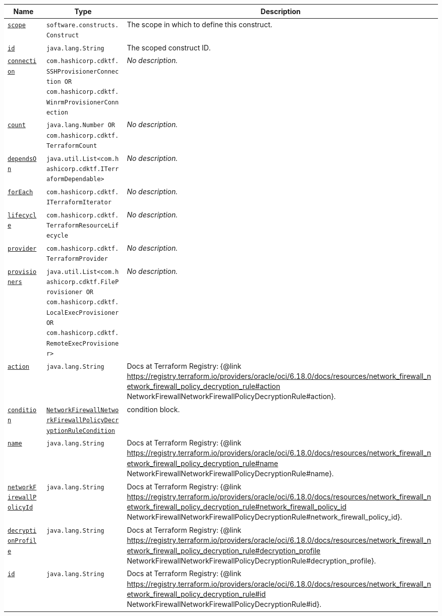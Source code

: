 | **Name** | **Type** | **Description** |
| --- | --- | --- |
| <code><a href="#rhizo-co-terraform-provider-oci.networkFirewallNetworkFirewallPolicyDecryptionRule.NetworkFirewallNetworkFirewallPolicyDecryptionRule.Initializer.parameter.scope">scope</a></code> | <code>software.constructs.Construct</code> | The scope in which to define this construct. |
| <code><a href="#rhizo-co-terraform-provider-oci.networkFirewallNetworkFirewallPolicyDecryptionRule.NetworkFirewallNetworkFirewallPolicyDecryptionRule.Initializer.parameter.id">id</a></code> | <code>java.lang.String</code> | The scoped construct ID. |
| <code><a href="#rhizo-co-terraform-provider-oci.networkFirewallNetworkFirewallPolicyDecryptionRule.NetworkFirewallNetworkFirewallPolicyDecryptionRule.Initializer.parameter.connection">connection</a></code> | <code>com.hashicorp.cdktf.SSHProvisionerConnection OR com.hashicorp.cdktf.WinrmProvisionerConnection</code> | *No description.* |
| <code><a href="#rhizo-co-terraform-provider-oci.networkFirewallNetworkFirewallPolicyDecryptionRule.NetworkFirewallNetworkFirewallPolicyDecryptionRule.Initializer.parameter.count">count</a></code> | <code>java.lang.Number OR com.hashicorp.cdktf.TerraformCount</code> | *No description.* |
| <code><a href="#rhizo-co-terraform-provider-oci.networkFirewallNetworkFirewallPolicyDecryptionRule.NetworkFirewallNetworkFirewallPolicyDecryptionRule.Initializer.parameter.dependsOn">dependsOn</a></code> | <code>java.util.List<com.hashicorp.cdktf.ITerraformDependable></code> | *No description.* |
| <code><a href="#rhizo-co-terraform-provider-oci.networkFirewallNetworkFirewallPolicyDecryptionRule.NetworkFirewallNetworkFirewallPolicyDecryptionRule.Initializer.parameter.forEach">forEach</a></code> | <code>com.hashicorp.cdktf.ITerraformIterator</code> | *No description.* |
| <code><a href="#rhizo-co-terraform-provider-oci.networkFirewallNetworkFirewallPolicyDecryptionRule.NetworkFirewallNetworkFirewallPolicyDecryptionRule.Initializer.parameter.lifecycle">lifecycle</a></code> | <code>com.hashicorp.cdktf.TerraformResourceLifecycle</code> | *No description.* |
| <code><a href="#rhizo-co-terraform-provider-oci.networkFirewallNetworkFirewallPolicyDecryptionRule.NetworkFirewallNetworkFirewallPolicyDecryptionRule.Initializer.parameter.provider">provider</a></code> | <code>com.hashicorp.cdktf.TerraformProvider</code> | *No description.* |
| <code><a href="#rhizo-co-terraform-provider-oci.networkFirewallNetworkFirewallPolicyDecryptionRule.NetworkFirewallNetworkFirewallPolicyDecryptionRule.Initializer.parameter.provisioners">provisioners</a></code> | <code>java.util.List<com.hashicorp.cdktf.FileProvisioner OR com.hashicorp.cdktf.LocalExecProvisioner OR com.hashicorp.cdktf.RemoteExecProvisioner></code> | *No description.* |
| <code><a href="#rhizo-co-terraform-provider-oci.networkFirewallNetworkFirewallPolicyDecryptionRule.NetworkFirewallNetworkFirewallPolicyDecryptionRule.Initializer.parameter.action">action</a></code> | <code>java.lang.String</code> | Docs at Terraform Registry: {@link https://registry.terraform.io/providers/oracle/oci/6.18.0/docs/resources/network_firewall_network_firewall_policy_decryption_rule#action NetworkFirewallNetworkFirewallPolicyDecryptionRule#action}. |
| <code><a href="#rhizo-co-terraform-provider-oci.networkFirewallNetworkFirewallPolicyDecryptionRule.NetworkFirewallNetworkFirewallPolicyDecryptionRule.Initializer.parameter.condition">condition</a></code> | <code><a href="#rhizo-co-terraform-provider-oci.networkFirewallNetworkFirewallPolicyDecryptionRule.NetworkFirewallNetworkFirewallPolicyDecryptionRuleCondition">NetworkFirewallNetworkFirewallPolicyDecryptionRuleCondition</a></code> | condition block. |
| <code><a href="#rhizo-co-terraform-provider-oci.networkFirewallNetworkFirewallPolicyDecryptionRule.NetworkFirewallNetworkFirewallPolicyDecryptionRule.Initializer.parameter.name">name</a></code> | <code>java.lang.String</code> | Docs at Terraform Registry: {@link https://registry.terraform.io/providers/oracle/oci/6.18.0/docs/resources/network_firewall_network_firewall_policy_decryption_rule#name NetworkFirewallNetworkFirewallPolicyDecryptionRule#name}. |
| <code><a href="#rhizo-co-terraform-provider-oci.networkFirewallNetworkFirewallPolicyDecryptionRule.NetworkFirewallNetworkFirewallPolicyDecryptionRule.Initializer.parameter.networkFirewallPolicyId">networkFirewallPolicyId</a></code> | <code>java.lang.String</code> | Docs at Terraform Registry: {@link https://registry.terraform.io/providers/oracle/oci/6.18.0/docs/resources/network_firewall_network_firewall_policy_decryption_rule#network_firewall_policy_id NetworkFirewallNetworkFirewallPolicyDecryptionRule#network_firewall_policy_id}. |
| <code><a href="#rhizo-co-terraform-provider-oci.networkFirewallNetworkFirewallPolicyDecryptionRule.NetworkFirewallNetworkFirewallPolicyDecryptionRule.Initializer.parameter.decryptionProfile">decryptionProfile</a></code> | <code>java.lang.String</code> | Docs at Terraform Registry: {@link https://registry.terraform.io/providers/oracle/oci/6.18.0/docs/resources/network_firewall_network_firewall_policy_decryption_rule#decryption_profile NetworkFirewallNetworkFirewallPolicyDecryptionRule#decryption_profile}. |
| <code><a href="#rhizo-co-terraform-provider-oci.networkFirewallNetworkFirewallPolicyDecryptionRule.NetworkFirewallNetworkFirewallPolicyDecryptionRule.Initializer.parameter.id">id</a></code> | <code>java.lang.String</code> | Docs at Terraform Registry: {@link https://registry.terraform.io/providers/oracle/oci/6.18.0/docs/resources/network_firewall_network_firewall_policy_decryption_rule#id NetworkFirewallNetworkFirewallPolicyDecryptionRule#id}. |